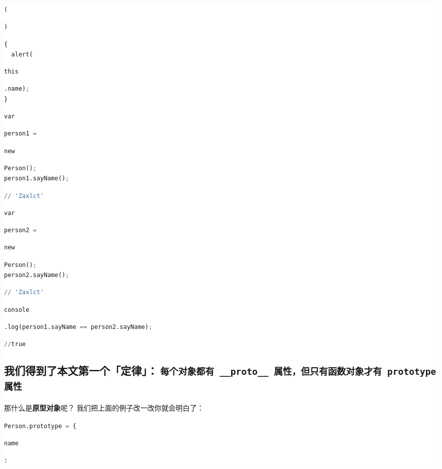 ```python
(
```
```python
)
```
```python
{
  alert(
```
```python
this
```
```python
.name);
}
```
```python
var
```
```python
person1 =
```
```python
new
```
```python
Person();
person1.sayName();
```
```python
// 'Zaxlct'
```
```python
var
```
```python
person2 =
```
```python
new
```
```python
Person();
person2.sayName();
```
```python
// 'Zaxlct'
```
```python
console
```
```python
.log(person1.sayName == person2.sayName);
```
```python
//true
```
我们得到了本文第一个「**定律**」：
`每个对象都有 __proto__ 属性，但只有函数对象才有 prototype 属性`
---
那什么是**原型对象**呢？
我们把上面的例子改一改你就会明白了：
```python
Person.prototype = {
```
```python
name
```
```python
:
```